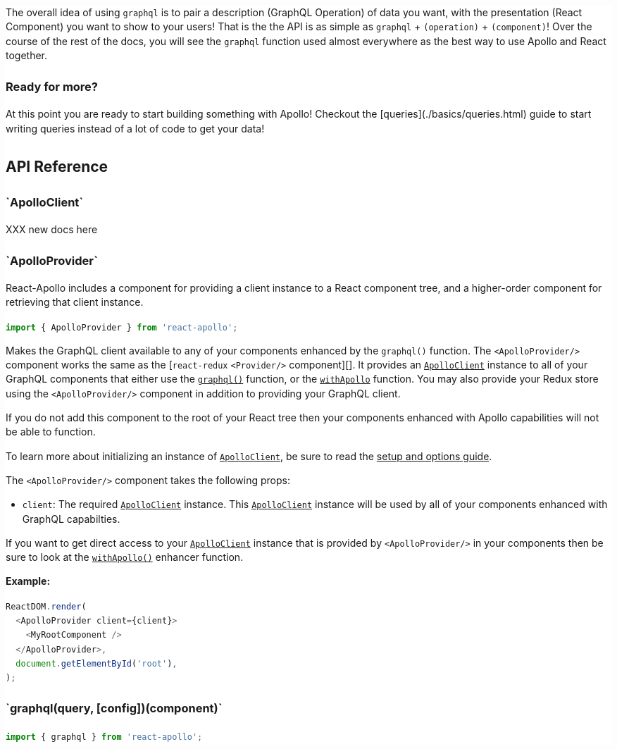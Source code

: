 The overall idea of using `graphql` is to pair a description (GraphQL Operation) of data you want, with the presentation (React Component) you want to show to your users! That is the the API is as simple as `graphql` + `(operation)` + `(component)`! Over the course of the rest of the docs, you will see the `graphql` function used almost everywhere as the best way to use Apollo and React together.

<h3 id="ready">Ready for more?</h3>
At this point you are ready to start building something with Apollo! Checkout the [queries](./basics/queries.html) guide to start writing queries instead of a lot of code to get your data!

<h2 title="Basic API">API Reference</h2>

<h3 title="ApolloClient">`ApolloClient`</h3>
XXX new docs here

<h3 id="ApolloProvider" title="ApolloProvider">`ApolloProvider`</h3>
React-Apollo includes a component for providing a client instance to a React component tree, and a higher-order component for retrieving that client instance.

```js
import { ApolloProvider } from 'react-apollo';
```

Makes the GraphQL client available to any of your components enhanced by the `graphql()` function. The `<ApolloProvider/>` component works the same as the [`react-redux` `<Provider/>` component][]. It provides an [`ApolloClient`][] instance to all of your GraphQL components that either use the [`graphql()`](#graphql) function, or the [`withApollo`](#withApollo) function. You may also provide your Redux store using the `<ApolloProvider/>` component in addition to providing your GraphQL client.

If you do not add this component to the root of your React tree then your components enhanced with Apollo capabilities will not be able to function.

To learn more about initializing an instance of [`ApolloClient`][], be sure to read the [setup and options guide](initialization.html).

The `<ApolloProvider/>` component takes the following props:

- `client`: The required [`ApolloClient`][] instance. This [`ApolloClient`][] instance will be used by all of your components enhanced with GraphQL capabilties.

If you want to get direct access to your [`ApolloClient`][] instance that is provided by `<ApolloProvider/>` in your components then be sure to look at the [`withApollo()`](#withApollo) enhancer function.

**Example:**

```js
ReactDOM.render(
  <ApolloProvider client={client}>
    <MyRootComponent />
  </ApolloProvider>,
  document.getElementById('root'),
);
```

<h3 id="graphql" title="graphql(...)">`graphql(query, [config])(component)`</h3>

```js
import { graphql } from 'react-apollo';
```


[GraphQL.js AST format]: https://github.com/graphql/graphql-js/blob/d92dd9883b76e54babf2b0ffccdab838f04fc46c/src/language/ast.js
[`graphql-tag`]: https://www.npmjs.com/package/graphql-tag
[higher-order component]: https://facebook.github.io/react/docs/higher-order-components.html
[`react-redux`’s `connect`]: https://github.com/reactjs/react-redux/blob/master/docs/api.md#connectmapstatetoprops-mapdispatchtoprops-mergeprops-options
[`ApolloClient`]: #apollo-client
[`mapProps` from Recompose]: https://github.com/acdlite/recompose/blob/2e71fdf4270cc8022a6574aaf00731bfc25dcae6/docs/API.md#mapprops
[React `ref` feature]: https://facebook.github.io/react/docs/refs-and-the-dom.html
[React Devtools]: https://camo.githubusercontent.com/42385f70ef638c48310ce01a675ceceb4d4b84a9/68747470733a2f2f64337676366c703535716a6171632e636c6f756466726f6e742e6e65742f6974656d732f30543361333532443366325330423049314e31662f53637265656e25323053686f74253230323031372d30312d3132253230617425323031362e33372e30302e706e673f582d436c6f75644170702d56697369746f722d49643d626536623231313261633434616130636135386432623562616265373336323626763d3236623964363434
[Redux `connect()`]: https://github.com/reactjs/react-redux/blob/master/docs/api.md#connectmapstatetoprops-mapdispatchtoprops-mergeprops-options
[Redux]: http://redux.js.org/
[Recompose]: https://github.com/acdlite/recompose
[`flowRight()` from Lodash]: https://lodash.com/docs/4.17.4#flowRight
[`ApolloClient`]: ../core/apollo-client-api.html#apollo-client